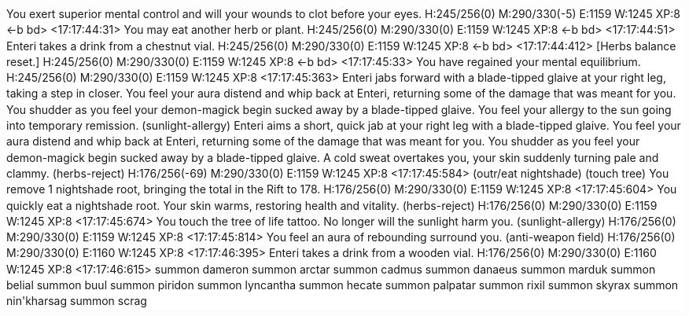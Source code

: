 You exert superior mental control and will your wounds to clot before your 
eyes.
H:245/256(0) M:290/330(-5) E:1159 W:1245 XP:8 <-b bd><enteri> <17:17:44:31> 
You may eat another herb or plant.
H:245/256(0) M:290/330(0) E:1159 W:1245 XP:8 <-b bd><enteri> <17:17:44:51> 
Enteri takes a drink from a chestnut vial.
H:245/256(0) M:290/330(0) E:1159 W:1245 XP:8 <-b bd><enteri> <17:17:44:412> 
[Herbs balance reset.]
H:245/256(0) M:290/330(0) E:1159 W:1245 XP:8 <-b bd><enteri> <17:17:45:33> 
You have regained your mental equilibrium.
H:245/256(0) M:290/330(0) E:1159 W:1245 XP:8 <eb bd><enteri> <17:17:45:363> 
Enteri jabs forward with a blade-tipped glaive at your right leg, taking a step
in closer.
You feel your aura distend and whip back at Enteri, returning some of the 
damage that was meant for you.
You shudder as you feel your demon-magick begin sucked away by a blade-tipped 
glaive.
You feel your allergy to the sun going into temporary remission. (sunlight-allergy)
Enteri aims a short, quick jab at your right leg with a blade-tipped glaive.
You feel your aura distend and whip back at Enteri, returning some of the 
damage that was meant for you.
You shudder as you feel your demon-magick begin sucked away by a blade-tipped 
glaive.
A cold sweat overtakes you, your skin suddenly turning pale and clammy. (herbs-reject)
H:176/256(-69) M:290/330(0) E:1159 W:1245 XP:8 <eb bd><enteri> <17:17:45:584> (outr/eat nightshade) (touch tree) 
You remove 1 nightshade root, bringing the total in the Rift to 178.
H:176/256(0) M:290/330(0) E:1159 W:1245 XP:8 <eb bd><enteri> <17:17:45:604> 
You quickly eat a nightshade root.
Your skin warms, restoring health and vitality. (herbs-reject)
H:176/256(0) M:290/330(0) E:1159 W:1245 XP:8 <eb bd><enteri> <17:17:45:674> 
You touch the tree of life tattoo.
No longer will the sunlight harm you. (sunlight-allergy)
H:176/256(0) M:290/330(0) E:1159 W:1245 XP:8 <eb bd><enteri> <17:17:45:814> 
You feel an aura of rebounding surround you. (anti-weapon field)
H:176/256(0) M:290/330(0) E:1160 W:1245 XP:8 <eb bd><enteri> <17:17:46:395> 
Enteri takes a drink from a wooden vial.
H:176/256(0) M:290/330(0) E:1160 W:1245 XP:8 <eb bd><enteri> <17:17:46:615> summon dameron
summon arctar
summon cadmus
summon danaeus
summon marduk
summon belial
summon buul
summon piridon
summon lyncantha
summon hecate
summon palpatar
summon rixil
summon skyrax
summon nin'kharsag
summon scrag
